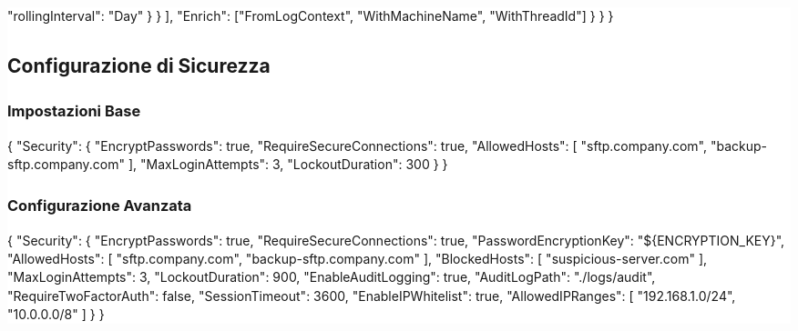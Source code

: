 "rollingInterval": "Day"
}
}
],
"Enrich": ["FromLogContext", "WithMachineName", "WithThreadId"]
}
}
}

## Configurazione di Sicurezza

### Impostazioni Base

{
"Security": {
"EncryptPasswords": true,
"RequireSecureConnections": true,
"AllowedHosts": [
"sftp.company.com",
"backup-sftp.company.com"
],
"MaxLoginAttempts": 3,
"LockoutDuration": 300
}
}

### Configurazione Avanzata

{
"Security": {
"EncryptPasswords": true,
"RequireSecureConnections": true,
"PasswordEncryptionKey": "${ENCRYPTION_KEY}",
"AllowedHosts": [
"sftp.company.com",
"backup-sftp.company.com"
],
"BlockedHosts": [
"suspicious-server.com"
],
"MaxLoginAttempts": 3,
"LockoutDuration": 900,
"EnableAuditLogging": true,
"AuditLogPath": "./logs/audit",
"RequireTwoFactorAuth": false,
"SessionTimeout": 3600,
"EnableIPWhitelist": true,
"AllowedIPRanges": [
"192.168.1.0/24",
"10.0.0.0/8"
]
}
}
